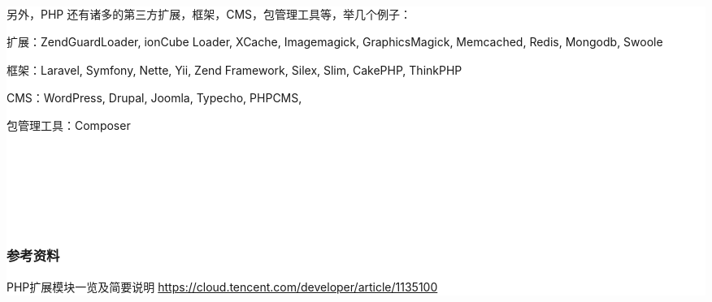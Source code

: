 另外，PHP 还有诸多的第三方扩展，框架，CMS，包管理工具等，举几个例子：

扩展：ZendGuardLoader, ionCube Loader, XCache, Imagemagick, GraphicsMagick, Memcached, Redis, Mongodb, Swoole

框架：Laravel, Symfony, Nette, Yii, Zend Framework, Silex, Slim, CakePHP, ThinkPHP

CMS：WordPress, Drupal, Joomla, Typecho, PHPCMS,

包管理工具：Composer




<br/><br/><br/><br/><br/>
### 参考资料

PHP扩展模块一览及简要说明 <https://cloud.tencent.com/developer/article/1135100>




